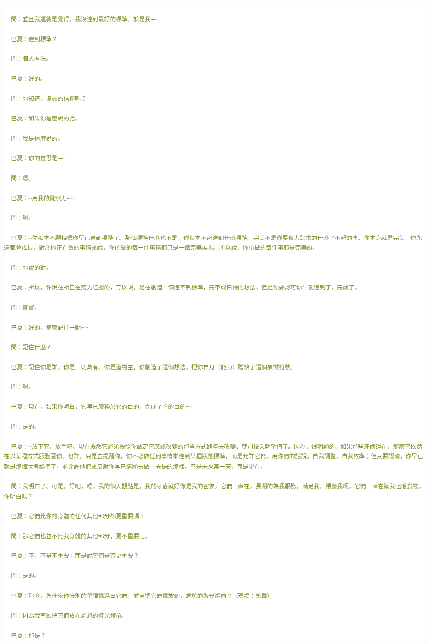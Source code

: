 ```yaml

  問：並且我還總是覺得，我沒達到最好的標準。於是我⋯⋯

  巴夏：達到標準？

  問：個人看法。

  巴夏：好的。

  問：你知道，虔誠的信仰嗎？

  巴夏：如果你這麼說的話。

  問：我是這麼說的。

  巴夏：你的意思是⋯⋯

  問：嗯。

  巴夏：⋯用我的覺察力⋯⋯

  問：嗯。

  巴夏：⋯你根本不願相信你早已達到標準了。那個標準什麼也不是，你根本不必達到什麼標準。完美不是你要奮力謀求的什麼了不起的事。你本身就是完美。你永遠都會成長，對於你正在做的事情來說，你所做的每一件事情都只是一個完美展現。所以說，你所做的每件事都是完美的。

  問：你說的對。

  巴夏：所以，你現在所正在努力征服的，可以說，是在創造一個達不到標準，完不成目標的想法，但是你要認可你早就達到了，完成了。

  問：確實。

  巴夏：好的，那麼記住一點⋯⋯

  問：記住什麼？

  巴夏：記住你是誰。你是一切萬有。你是造物主，你創造了這個想法，把你自身（能力）贈給了這個象徵符號。

  問：嗯。

  巴夏：現在，如果你明白，它早已服務於它的目的，完成了它的目的⋯⋯

  問：是的。

  巴夏：⋯放下它，放手吧。現在既然它必須按照你認定它應該改變的那些方式路徑去改變，就別投入期望值了。因為，很明顯的，如果那些牙齒還在，那麼它依然在以某種方式服務著你。也許，只是去提醒你，你不必做任何事情來達到某種狀態標準，而是允許它們，用你們的話說，自我調整，自我校準；但只要認清，你早已就是那個狀態標準了，並允許他們來反射你早已情願去做，去是的那樣。不是未來某一天，而是現在。

  問：我明白了。可是，好吧，嗯，我的個人觀點是，我的牙齒就好像是我的密友。它們一直在，長期的為我服務，滿足我，餵養我啊。它們一直在幫我咀嚼食物，你明白嗎？

  巴夏：它們比你的身體的任何其他部分都更重要嗎？

  問：那它們也並不比我身體的其他部分，更不重要吧。

  巴夏：不，不是不重要；而是說它們是否更重要？

  問：是的。

  巴夏：那麼，為什麼你特別的單獨挑選出它們，並且把它們擺放到，尷尬的聚光燈前？（現場：笑聲）

  問：因為我寧願把它們放在尷尬的聚光燈前。

  巴夏：那是？

```